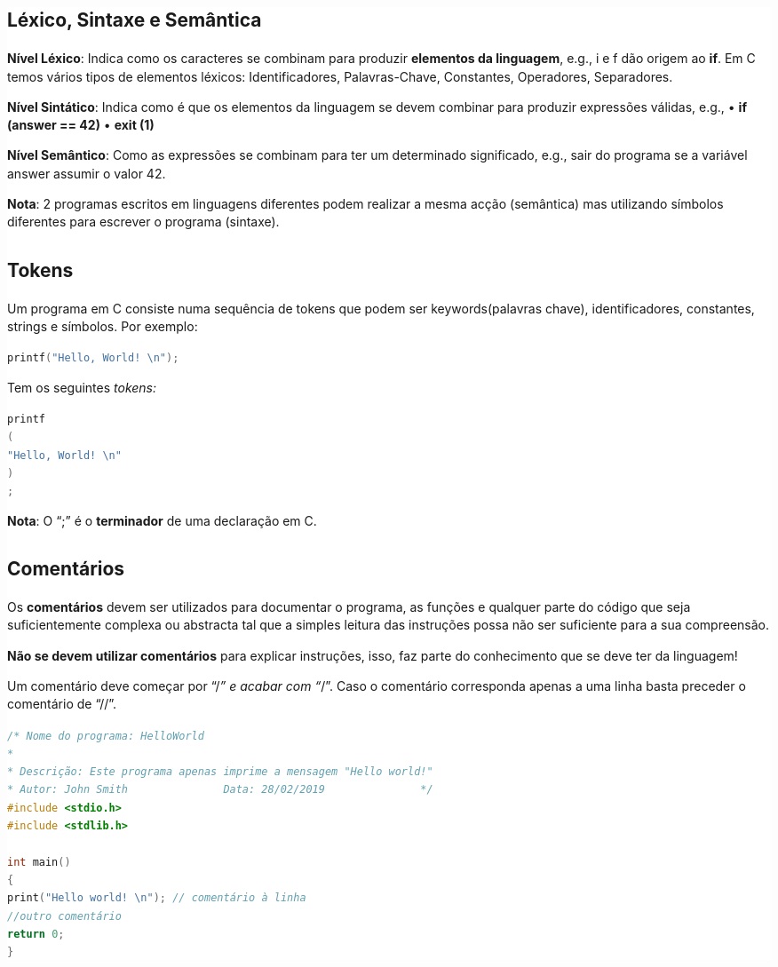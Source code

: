 ## Léxico, Sintaxe e Semântica

**Nível Léxico**: Indica como os caracteres se combinam para produzir **elementos da linguagem**, e.g., i e f dão origem ao **if**. Em C temos vários tipos de elementos léxicos: Identificadores, Palavras-Chave, Constantes, Operadores, Separadores.

**Nível Sintático**: Indica como é que os elementos da linguagem se devem combinar para produzir expressões válidas, e.g.,
• **if (answer == 42)**
• **exit (1)**

**Nível Semântico**: Como as expressões se combinam para ter um determinado significado, e.g., sair do programa se a variável answer assumir o valor 42.

**Nota**: 2 programas escritos em linguagens diferentes podem realizar a mesma acção (semântica) mas utilizando símbolos diferentes para escrever o programa (sintaxe).

## Tokens

Um programa em C consiste numa sequência de tokens que podem ser keywords(palavras chave), identificadores, constantes, strings e símbolos. Por exemplo:

```c
printf("Hello, World! \n");
```

Tem os seguintes *tokens:*

```c
printf
(
"Hello, World! \n"
)
;
```

**Nota**: O “;” é o **terminador** de uma declaração em C.

## Comentários

Os **comentários** devem ser utilizados para documentar o programa, as funções e qualquer parte do código que seja suficientemente complexa ou abstracta tal que a simples leitura das instruções possa não ser suficiente para a sua compreensão.

**Não se devem utilizar comentários** para explicar instruções, isso, faz parte do conhecimento que se deve ter da linguagem!

Um comentário deve começar por “/*” e acabar com “*/”. Caso o comentário corresponda apenas a uma linha basta preceder o comentário de “//”.

```c
/* Nome do programa: HelloWorld
*
* Descrição: Este programa apenas imprime a mensagem "Hello world!"
* Autor: John Smith               Data: 28/02/2019               */
#include <stdio.h>
#include <stdlib.h>

int main()
{
print("Hello world! \n"); // comentário à linha
//outro comentário
return 0;
}
```
